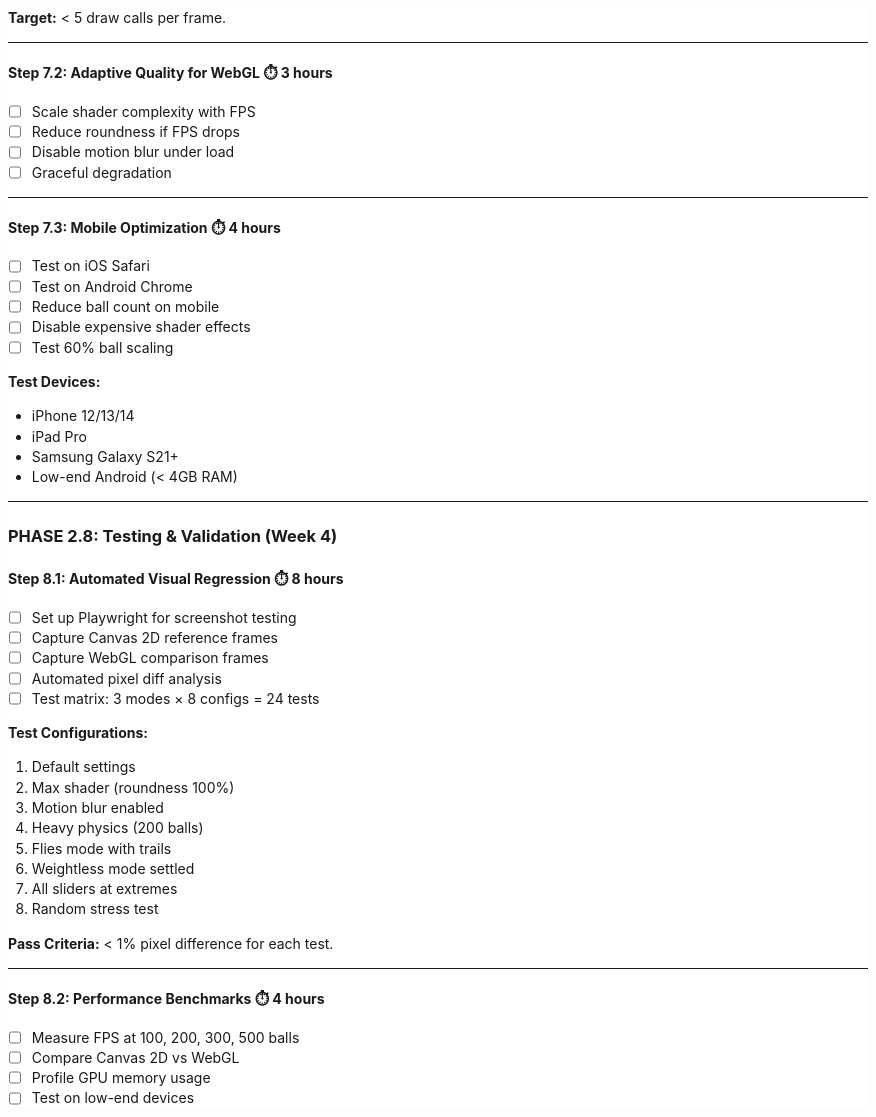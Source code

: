 **Target:** < 5 draw calls per frame.

---

#### **Step 7.2: Adaptive Quality for WebGL** ⏱️ 3 hours
- [ ] Scale shader complexity with FPS
- [ ] Reduce roundness if FPS drops
- [ ] Disable motion blur under load
- [ ] Graceful degradation

---

#### **Step 7.3: Mobile Optimization** ⏱️ 4 hours
- [ ] Test on iOS Safari
- [ ] Test on Android Chrome
- [ ] Reduce ball count on mobile
- [ ] Disable expensive shader effects
- [ ] Test 60% ball scaling

**Test Devices:**
- iPhone 12/13/14
- iPad Pro
- Samsung Galaxy S21+
- Low-end Android (< 4GB RAM)

---

### **PHASE 2.8: Testing & Validation (Week 4)**

#### **Step 8.1: Automated Visual Regression** ⏱️ 8 hours
- [ ] Set up Playwright for screenshot testing
- [ ] Capture Canvas 2D reference frames
- [ ] Capture WebGL comparison frames
- [ ] Automated pixel diff analysis
- [ ] Test matrix: 3 modes × 8 configs = 24 tests

**Test Configurations:**
1. Default settings
2. Max shader (roundness 100%)
3. Motion blur enabled
4. Heavy physics (200 balls)
5. Flies mode with trails
6. Weightless mode settled
7. All sliders at extremes
8. Random stress test

**Pass Criteria:** < 1% pixel difference for each test.

---

#### **Step 8.2: Performance Benchmarks** ⏱️ 4 hours
- [ ] Measure FPS at 100, 200, 300, 500 balls
- [ ] Compare Canvas 2D vs WebGL
- [ ] Profile GPU memory usage
- [ ] Test on low-end devices
